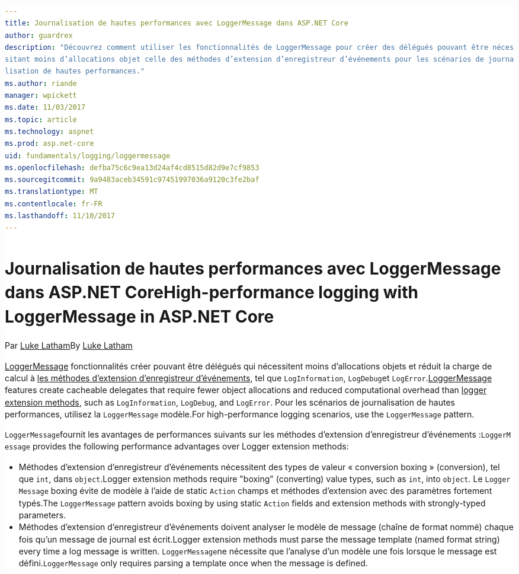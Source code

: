 ```yaml
---
title: Journalisation de hautes performances avec LoggerMessage dans ASP.NET Core
author: guardrex
description: "Découvrez comment utiliser les fonctionnalités de LoggerMessage pour créer des délégués pouvant être nécessitant moins d’allocations objet celle des méthodes d’extension d’enregistreur d’événements pour les scénarios de journalisation de hautes performances."
ms.author: riande
manager: wpickett
ms.date: 11/03/2017
ms.topic: article
ms.technology: aspnet
ms.prod: asp.net-core
uid: fundamentals/logging/loggermessage
ms.openlocfilehash: defba75c6c9ea13d24af4cd8515d82d9e7cf9853
ms.sourcegitcommit: 9a9483aceb34591c97451997036a9120c3fe2baf
ms.translationtype: MT
ms.contentlocale: fr-FR
ms.lasthandoff: 11/10/2017
---
```

# <a name="high-performance-logging-with-loggermessage-in-aspnet-core"></a><span data-ttu-id="b71b2-103">Journalisation de hautes performances avec LoggerMessage dans ASP.NET Core</span><span class="sxs-lookup"><span data-stu-id="b71b2-103">High-performance logging with LoggerMessage in ASP.NET Core</span></span>

<span data-ttu-id="b71b2-104">Par [Luke Latham](https://github.com/guardrex)</span><span class="sxs-lookup"><span data-stu-id="b71b2-104">By [Luke Latham](https://github.com/guardrex)</span></span>

<span data-ttu-id="b71b2-105">[LoggerMessage](/dotnet/api/microsoft.extensions.logging.loggermessage) fonctionnalités créer pouvant être délégués qui nécessitent moins d’allocations objets et réduit la charge de calcul à [les méthodes d’extension d’enregistreur d’événements](/dotnet/api/Microsoft.Extensions.Logging.LoggerExtensions), tel que `LogInformation`, `LogDebug`et `LogError`.</span><span class="sxs-lookup"><span data-stu-id="b71b2-105">[LoggerMessage](/dotnet/api/microsoft.extensions.logging.loggermessage) features create cacheable delegates that require fewer object allocations and reduced computational overhead than [logger extension methods](/dotnet/api/Microsoft.Extensions.Logging.LoggerExtensions), such as `LogInformation`, `LogDebug`, and `LogError`.</span></span> <span data-ttu-id="b71b2-106">Pour les scénarios de journalisation de hautes performances, utilisez la `LoggerMessage` modèle.</span><span class="sxs-lookup"><span data-stu-id="b71b2-106">For high-performance logging scenarios, use the `LoggerMessage` pattern.</span></span>

<span data-ttu-id="b71b2-107">`LoggerMessage`fournit les avantages de performances suivants sur les méthodes d’extension d’enregistreur d’événements :</span><span class="sxs-lookup"><span data-stu-id="b71b2-107">`LoggerMessage` provides the following performance advantages over Logger extension methods:</span></span>

* <span data-ttu-id="b71b2-108">Méthodes d’extension d’enregistreur d’événements nécessitent des types de valeur « conversion boxing » (conversion), tel que `int`, dans `object`.</span><span class="sxs-lookup"><span data-stu-id="b71b2-108">Logger extension methods require "boxing" (converting) value types, such as `int`, into `object`.</span></span> <span data-ttu-id="b71b2-109">Le `LoggerMessage` boxing évite de modèle à l’aide de static `Action` champs et méthodes d’extension avec des paramètres fortement typés.</span><span class="sxs-lookup"><span data-stu-id="b71b2-109">The `LoggerMessage` pattern avoids boxing by using static `Action` fields and extension methods with strongly-typed parameters.</span></span>
* <span data-ttu-id="b71b2-110">Méthodes d’extension d’enregistreur d’événements doivent analyser le modèle de message (chaîne de format nommé) chaque fois qu’un message de journal est écrit.</span><span class="sxs-lookup"><span data-stu-id="b71b2-110">Logger extension methods must parse the message template (named format string) every time a log message is written.</span></span> <span data-ttu-id="b71b2-111">`LoggerMessage`ne nécessite que l’analyse d’un modèle une fois lorsque le message est défini.</span><span class="sxs-lookup"><span data-stu-id="b71b2-111">`LoggerMessage` only requires parsing a template once when the message is defined.</span></span>
